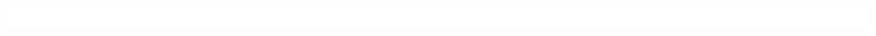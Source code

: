 <html lang="en">
<head>
    <meta charset="UTF-8">
    <meta name="viewport" content="width=device-width, initial-scale=1.0">
    <title>Shape N Shine - Achieve Your Best Self</title>
    <script src="https://cdn.tailwindcss.com"></script>
    <link href="https://fonts.googleapis.com/css2?family=Inter:wght@300;400;600;700&display=swap" rel="stylesheet">
    <style>
        body {
            font-family: 'Inter', sans-serif;
            background-color: #f8fafc; /* Light gray background */
            color: #334155; /* Darker text */
            line-height: 1.6;
        }
        .container {
            max-width: 1000px;
            margin: 0 auto;
            padding: 1.5rem; /* px-6 py-8 */
        }
        .section-title {
            font-size: 2.25rem; /* text-4xl */
            font-weight: 700;
            color: #1a202c; /* text-gray-900 */
            margin-bottom: 1.5rem; /* mb-6 */
            text-align: center;
        }
        .card {
            background-color: #ffffff;
            border-radius: 1rem; /* rounded-xl */
            box-shadow: 0 10px 15px -3px rgba(0, 0, 0, 0.1), 0 4px 6px -2px rgba(0, 0, 0, 0.05); /* shadow-xl */
            padding: 2rem; /* p-8 */
            transition: transform 0.3s ease;
        }
        .card:hover {
            transform: translateY(-5px);
        }
        .whatsapp-button {
            display: inline-flex;
            align-items: center;
            justify-content: center;
            background-color: #25D366; /* WhatsApp green */
            color: white;
            padding: 12px 25px;
            border-radius: 9999px; /* Fully rounded */
            font-weight: 600;
            font-size: 1.125rem; /* text-lg */
            cursor: pointer;
            text-decoration: none;
            transition: background-color 0.3s ease, transform 0.2s ease;
            box-shadow: 0 4px 10px rgba(37, 211, 102, 0.4);
            border: none;
            outline: none;
        }
        .whatsapp-button:hover {
            background-color: #1DA851; /* Darker green on hover */
            transform: translateY(-2px);
        }
        .whatsapp-button:active {
            transform: translateY(0);
            box-shadow: 0 2px 5px rgba(37, 211, 102, 0.4);
        }
        .icon {